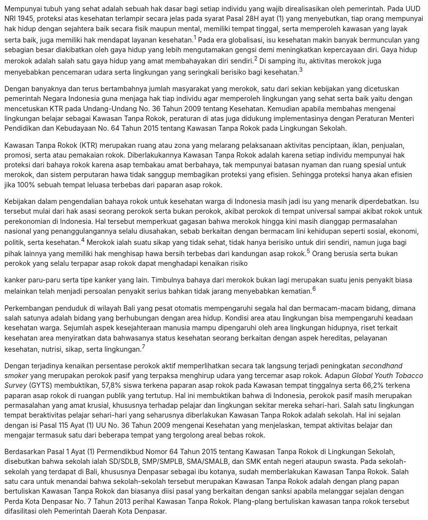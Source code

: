 <p><span class="font1">Mempunyai tubuh yang sehat adalah sebuah hak dasar bagi setiap individu yang wajib direalisasikan oleh pemerintah. Pada UUD NRI 1945, proteksi atas kesehatan terlampir secara jelas pada syarat Pasal 28H ayat (1) yang menyebutkan, tiap orang mempunyai hak hidup dengan sejahtera baik secara fisik maupun mental, memiliki tempat tinggal, serta memperoleh kawasan yang layak serta baik, juga memiliki hak mendapat layanan kesehatan.<sup>1</sup> Pada era globalisasi, isu kesehatan makin banyak bermunculan yang sebagian besar diakibatkan oleh gaya hidup yang lebih mengutamakan gengsi demi meningkatkan kepercayaan diri. Gaya hidup merokok adalah salah satu gaya hidup yang amat membahayakan diri sendiri.<sup>2</sup> Di samping itu, aktivitas merokok juga menyebabkan pencemaran udara serta lingkungan yang seringkali berisiko bagi kesehatan.<sup>3</sup></span></p>
<p><span class="font1">Dengan banyaknya dan terus bertambahnya jumlah masyarakat yang merokok, satu dari sekian kebijakan yang dicetuskan pemerintah Negara Indonesia guna menjaga hak tiap individu agar memperoleh lingkungan yang sehat serta baik yaitu dengan mencetuskan KTR pada Undang-Undang No. 36 Tahun 2009 tentang Kesehatan. Kemudian apabila membahas mengenai lingkungan belajar sebagai Kawasan Tanpa Rokok, peraturan di atas juga didukung implementasinya dengan Peraturan Menteri Pendidikan dan Kebudayaan No. 64 Tahun 2015 tentang Kawasan Tanpa Rokok pada Lingkungan Sekolah.</span></p>
<p><span class="font1">Kawasan Tanpa Rokok (KTR) merupakan ruang atau zona yang melarang pelaksanaan aktivitas penciptaan, iklan, penjualan, promosi, serta atau pemakaian rokok. Diberlakukannya Kawasan Tanpa Rokok adalah karena setiap individu mempunyai hak proteksi dari bahaya rokok karena asap tembakau amat berbahaya, tak mempunyai batasan nyaman dan ruang spesial untuk merokok, dan sistem perputaran hawa tidak sanggup membagikan proteksi yang efisien. Sehingga proteksi hanya akan efisien jika 100% sebuah tempat leluasa terbebas dari paparan asap rokok.</span></p>
<p><span class="font1">Kebijakan dalam pengendalian bahaya rokok untuk kesehatan warga di Indonesia masih jadi isu yang menarik diperdebatkan. Isu tersebut mulai dari hak asasi seorang perokok serta bukan perokok, akibat perokok di tempat universal sampai akibat rokok untuk perekonomian di Indonesia. Hal tersebut memperkuat gagasan bahwa merokok hingga kini masih dianggap permasalahan nasional yang penanggulangannya selalu diusahakan, sebab berkaitan dengan bermacam lini kehidupan seperti sosial, ekonomi, politik, serta kesehatan.<sup>4</sup> Merokok ialah suatu sikap yang tidak sehat, tidak hanya berisiko untuk diri sendiri, namun juga bagi pihak lainnya yang memiliki hak menghisap hawa bersih terbebas dari kandungan asap rokok.<sup>5</sup> Orang berusia serta bukan perokok yang selalu terpapar asap rokok dapat menghadapi kenaikan risiko</span></p>
<p><span class="font1">kanker paru-paru serta tipe kanker yang lain. Timbulnya bahaya dari merokok bukan lagi merupakan suatu jenis penyakit biasa melainkan telah menjadi persoalan penyakit serius bahkan tidak jarang menyebabkan kematian.<sup>6</sup></span></p>
<p><span class="font1">Perkembangan penduduk di wilayah Bali yang pesat otomatis mempengaruhi segala hal dan bermacam-macam bidang, dimana salah satunya adalah bidang yang berhubungan dengan area hidup. Kondisi area atau lingkungan bisa mempengaruhi keadaan kesehatan warga. Sejumlah aspek kesejahteraan manusia mampu dipengaruhi oleh area lingkungan hidupnya, riset terkait kesehatan area menyiratkan data bahwasanya status kesehatan seorang berkaitan dengan aspek hereditas, pelayanan kesehatan, nutrisi, sikap, serta lingkungan.<sup>7</sup></span></p>
<p><span class="font1">Dengan terjadinya kenaikan persentase perokok aktif memperlihatkan secara tak langsung terjadi peningkatan </span><span class="font1" style="font-style:italic;">secondhand smoker</span><span class="font1"> yang merupakan perokok pasif yang terpaksa menghirup udara yang tercemar asap rokok. Adapun </span><span class="font1" style="font-style:italic;">Global Youth Tobacco Survey</span><span class="font1"> (GYTS) membuktikan, 57,8% siswa terkena paparan asap rokok pada Kawasan tempat tinggalnya serta 66,2% terkena paparan asap rokok di ruangan publik yang tertutup. Hal ini membuktikan bahwa di Indonesia, perokok pasif masih merupakan permasalahan yang amat krusial, khususnya terhadap pelajar dan lingkungan sekitar mereka sehari-hari. Salah satu lingkungan tempat beraktivitas pelajar sehari-hari yang seharusnya diberlakukan Kawasan Tanpa Rokok adalah sekolah. Hal ini sejalan dengan isi Pasal 115 Ayat (1) UU No. 36 Tahun 2009 mengenai Kesehatan yang menjelaskan, tempat aktivitas belajar dan mengajar termasuk satu dari beberapa tempat yang tergolong areal bebas rokok.</span></p>
<p><span class="font1">Berdasarkan Pasal 1 Ayat (1) Permendikbud Nomor 64 Tahun 2015 tentang Kawasan Tanpa Rokok di Lingkungan Sekolah, disebutkan bahwa sekolah ialah SD/SDLB, SMP/SMPLB, SMA/SMALB, dan SMK entah negeri ataupun swasta. Pada sekolah-sekolah yang terdapat di Bali, khususnya Denpasar sebagai ibu kotanya, sudah memberlakukan Kawasan Tanpa Rokok. Salah satu cara untuk menandai bahwa sekolah-sekolah tersebut merupakan Kawasan Tanpa Rokok adalah dengan plang papan bertuliskan Kawasan Tanpa Rokok dan biasanya diisi pasal yang berkaitan dengan sanksi apabila melanggar sejalan dengan Perda Kota Denpasar No. 7 Tahun 2013 perihal Kawasan Tanpa Rokok. Plang-plang bertuliskan kawasan tanpa rokok tersebut difasilitasi oleh Pemerintah Daerah Kota Denpasar.</span></p>